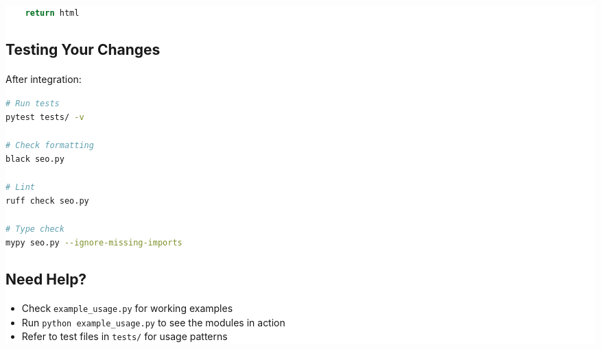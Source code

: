 ```python
    return html
```

## Testing Your Changes

After integration:

```bash
# Run tests
pytest tests/ -v

# Check formatting
black seo.py

# Lint
ruff check seo.py

# Type check
mypy seo.py --ignore-missing-imports
```

## Need Help?

- Check `example_usage.py` for working examples
- Run `python example_usage.py` to see the modules in action
- Refer to test files in `tests/` for usage patterns

